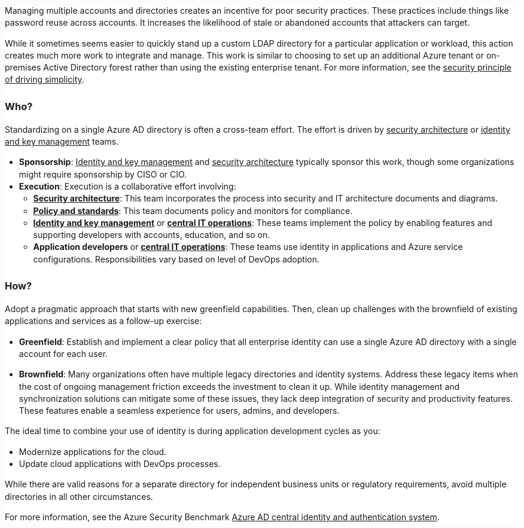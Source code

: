 Managing multiple accounts and directories creates an incentive for poor security practices. These practices include things like password reuse across accounts. It increases the likelihood of stale or abandoned accounts that attackers can target.

While it sometimes seems easier to quickly stand up a custom LDAP directory for a particular application or workload, this action creates much more work to integrate and manage. This work is similar to choosing to set up an additional Azure tenant or on-premises Active Directory forest rather than using the existing enterprise tenant. For more information, see the [security principle of driving simplicity](/azure/architecture/framework/security/security-principles).

### Who?

Standardizing on a single Azure AD directory is often a cross-team effort. The effort is driven by [security architecture](../organize/cloud-security-architecture.md) or [identity and key management](../organize/cloud-security-identity-keys.md) teams.

- **Sponsorship**: [Identity and key management](../organize/cloud-security-identity-keys.md) and [security architecture](../organize/cloud-security-architecture.md) typically sponsor this work, though some organizations might require sponsorship by CISO or CIO.
- **Execution**: Execution is a collaborative effort involving:
  - **[Security architecture](../organize/cloud-security-architecture.md)**: This team incorporates the process into security and IT architecture documents and diagrams.
  - **[Policy and standards](../organize/cloud-security-policy-standards.md)**: This team documents policy and monitors for compliance.
  - **[Identity and key management](../organize/cloud-security-identity-keys.md)** or **[central IT operations](../organize/central-it.md)**: These teams implement the policy by enabling features and supporting developers with accounts, education, and so on.
  - **Application developers** or **[central IT operations](../organize/central-it.md)**: These teams use identity in applications and Azure service configurations. Responsibilities vary based on level of DevOps adoption.

### How?

Adopt a pragmatic approach that starts with new greenfield capabilities. Then, clean up challenges with the brownfield of existing applications and services as a follow-up exercise:

- **Greenfield**: Establish and implement a clear policy that all enterprise identity can use a single Azure AD directory with a single account for each user.

- **Brownfield**: Many organizations often have multiple legacy directories and identity systems. Address these legacy items when the cost of ongoing management friction exceeds the investment to clean it up. While identity management and synchronization solutions can mitigate some of these issues, they lack deep integration of security and productivity features. These features enable a seamless experience for users, admins, and developers.

The ideal time to combine your use of identity is during application development cycles as you:

- Modernize applications for the cloud.
- Update cloud applications with DevOps processes.

While there are valid reasons for a separate directory for independent business units or regulatory requirements, avoid multiple directories in all other circumstances.

For more information, see the Azure Security Benchmark [Azure AD central identity and authentication system](/security/benchmark/azure/security-controls-v3-identity-management#im-1-use-centralized-identity-and-authentication-system).
